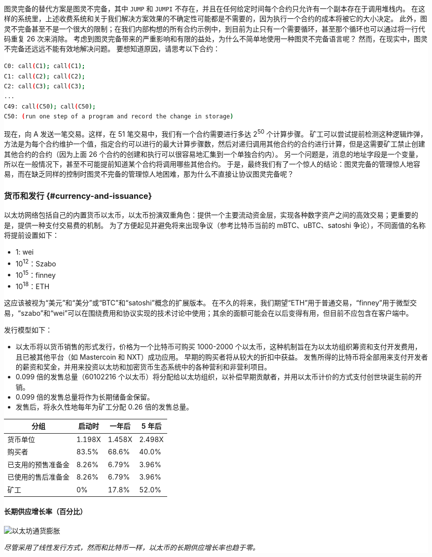 图灵完备的替代方案是图灵不完备，其中 `JUMP` 和 `JUMPI` 不存在，并且在任何给定时间每个合约只允许有一个副本存在于调用堆栈内。 在这样的系统里，上述收费系统和关于我们解决方案效果的不确定性可能都是不需要的，因为执行一个合约的成本将被它的大小决定。 此外，图灵不完备甚至不是一个很大的限制；在我们内部构想的所有合约示例中，到目前为止只有一个需要循环，甚至那个循环也可以通过将一行代码重复 26 次来消除。 考虑到图灵完备带来的严重影响和有限的益处，为什么不简单地使用一种图灵不完备语言呢？ 然而，在现实中，图灵不完备还远远不能有效地解决问题。 要想知道原因，请思考以下合约：

```sh
C0: call(C1); call(C1);
C1: call(C2); call(C2);
C2: call(C3); call(C3);
...
C49: call(C50); call(C50);
C50: (run one step of a program and record the change in storage)
```

现在，向 A 发送一笔交易。这样，在 51 笔交易中，我们有一个合约需要进行多达 2<sup>50</sup> 个计算步骤。 矿工可以尝试提前检测这种逻辑炸弹，方法是为每个合约维护一个值，指定合约可以进行的最大计算步骤数，然后对递归调用其他合约的合约进行计算，但是这需要矿工禁止创建其他合约的合约（因为上面 26 个合约的创建和执行可以很容易地汇集到一个单独合约内）。 另一个问题是，消息的地址字段是一个变量，所以在一般情况下，甚至不可能提前知道某个合约将调用哪些其他合约。 于是，最终我们有了一个惊人的结论：图灵完备的管理惊人地容易，而在缺乏同样的控制时图灵不完备的管理惊人地困难，那为什么不直接让协议图灵完备呢？

### 货币和发行 {#currency-and-issuance}

以太坊网络包括自己的内置货币以太币，以太币扮演双重角色：提供一个主要流动资金层，实现各种数字资产之间的高效交易；更重要的是，提供一种支付交易费的机制。 为了方便起见并避免将来出现争议（参考比特币当前的 mBTC、uBTC、satoshi 争论），不同面值的名称将提前设置如下：

- 1: wei
- 10<sup>12</sup>：Szabo
- 10<sup>15</sup>：finney
- 10<sup>18</sup>：ETH

这应该被视为“美元”和“美分”或“BTC”和“satoshi”概念的扩展版本。 在不久的将来，我们期望“ETH”用于普通交易，“finney”用于微型交易，“szabo”和“wei”可以在围绕费用和协议实现的技术讨论中使用；其余的面额可能会在以后变得有用，但目前不应包含在客户端中。

发行模型如下：

- 以太币将以货币销售的形式发行，价格为一个比特币可购买 1000-2000 个以太币，这种机制旨在为以太坊组织筹资和支付开发费用，且已被其他平台（如 Mastercoin 和 NXT）成功应用。 早期的购买者将从较大的折扣中获益。 发售所得的比特币将全部用来支付开发者的薪资和奖金，并用来投资以太坊和加密货币生态系统中的各种营利和非营利项目。
- 0.099 倍的发售总量（60102216 个以太币）将分配给以太坊组织，以补偿早期贡献者，并用以太币计价的方式支付创世块诞生前的开销。
- 0.099 倍的发售总量将作为长期储备金保留。
- 发售后，将永久性地每年为矿工分配 0.26 倍的发售总量。

| 分组               | 启动时 | 一年后 | 5 年后 |
| ------------------ | ------ | ------ | ------ |
| 货币单位           | 1.198X | 1.458X | 2.498X |
| 购买者             | 83.5%  | 68.6%  | 40.0%  |
| 已支用的预售准备金 | 8.26%  | 6.79%  | 3.96%  |
| 已使用的售后准备金 | 8.26%  | 6.79%  | 3.96%  |
| 矿工               | 0%     | 17.8%  | 52.0%  |

#### 长期供应增长率（百分比）

![以太坊通货膨胀](./ethereum-inflation.png)

_尽管采用了线性发行方式，然而和比特币一样，以太币的长期供应增长率也趋于零。_
